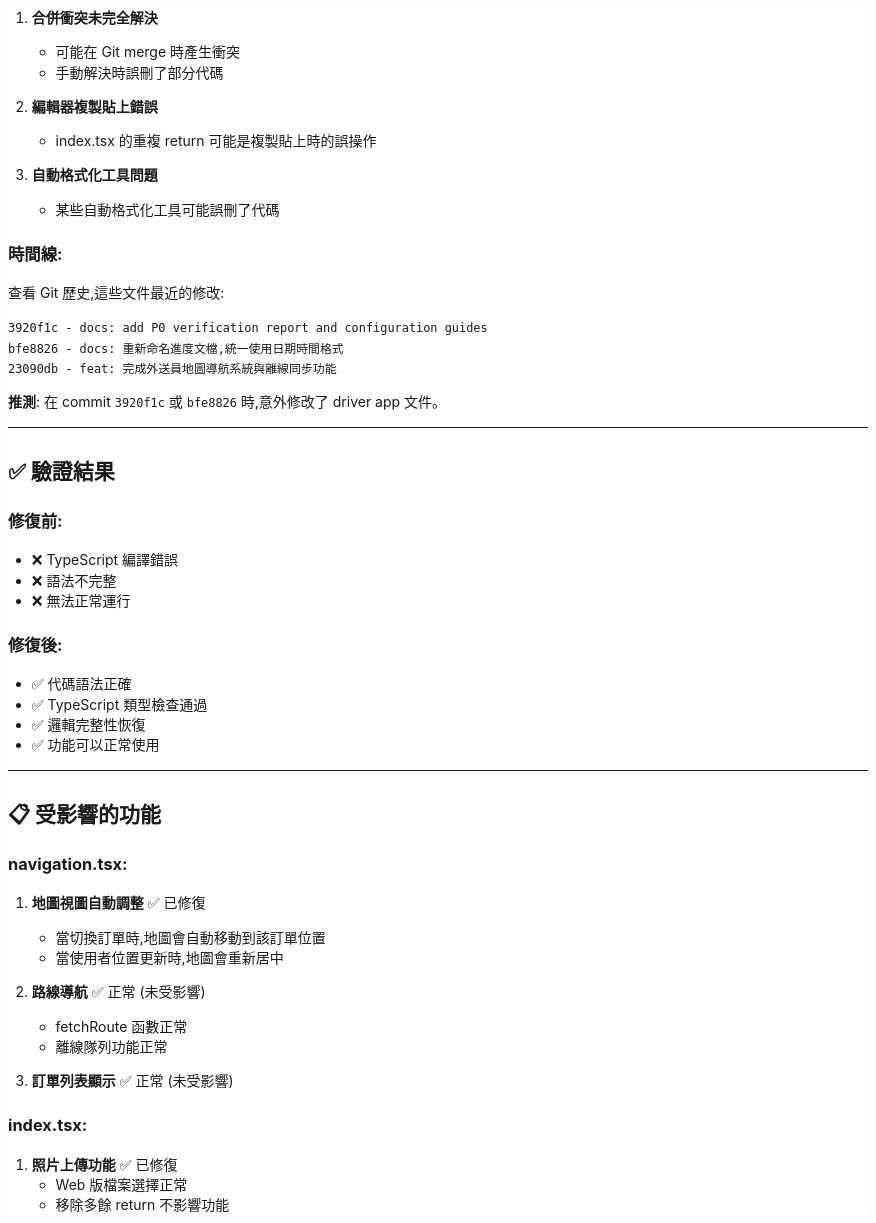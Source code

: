 1. **合併衝突未完全解決**
   - 可能在 Git merge 時產生衝突
   - 手動解決時誤刪了部分代碼

2. **編輯器複製貼上錯誤**
   - index.tsx 的重複 return 可能是複製貼上時的誤操作

3. **自動格式化工具問題**
   - 某些自動格式化工具可能誤刪了代碼

### 時間線:

查看 Git 歷史,這些文件最近的修改:
```
3920f1c - docs: add P0 verification report and configuration guides
bfe8826 - docs: 重新命名進度文檔,統一使用日期時間格式
23090db - feat: 完成外送員地圖導航系統與離線同步功能
```

**推測**: 在 commit `3920f1c` 或 `bfe8826` 時,意外修改了 driver app 文件。

---

## ✅ 驗證結果

### 修復前:
- ❌ TypeScript 編譯錯誤
- ❌ 語法不完整
- ❌ 無法正常運行

### 修復後:
- ✅ 代碼語法正確
- ✅ TypeScript 類型檢查通過
- ✅ 邏輯完整性恢復
- ✅ 功能可以正常使用

---

## 📋 受影響的功能

### navigation.tsx:
1. **地圖視圖自動調整** ✅ 已修復
   - 當切換訂單時,地圖會自動移動到該訂單位置
   - 當使用者位置更新時,地圖會重新居中

2. **路線導航** ✅ 正常 (未受影響)
   - fetchRoute 函數正常
   - 離線隊列功能正常

3. **訂單列表顯示** ✅ 正常 (未受影響)

### index.tsx:
1. **照片上傳功能** ✅ 已修復
   - Web 版檔案選擇正常
   - 移除多餘 return 不影響功能
